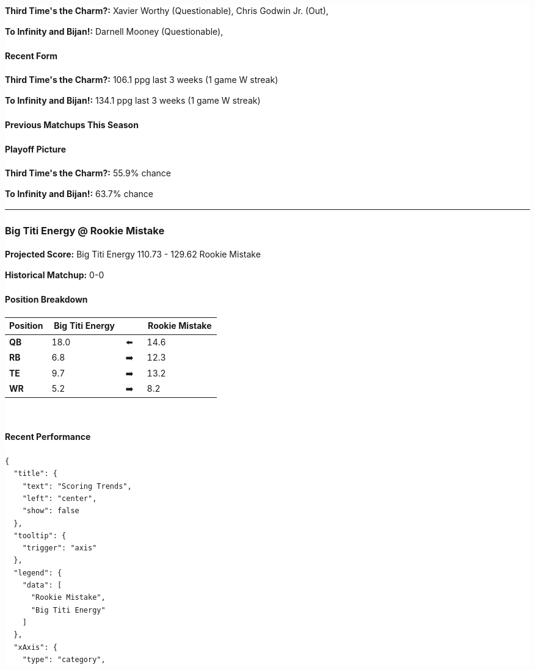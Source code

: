 **Third Time's the Charm?:** 
Xavier Worthy (Questionable), 
Chris Godwin Jr. (Out), 
 
**To Infinity and Bijan!:** 
Darnell Mooney (Questionable), 

#### Recent Form
**Third Time's the Charm?:** 106.1 ppg last 3 weeks (1 game W streak) 

**To Infinity and Bijan!:** 134.1 ppg last 3 weeks (1 game W streak)


#### Previous Matchups This Season

#### Playoff Picture
**Third Time's the Charm?:** 55.9% chance 

**To Infinity and Bijan!:** 63.7% chance


---

### Big Titi Energy @ Rookie Mistake

**Projected Score:** Big Titi Energy 110.73 - 129.62 Rookie Mistake

**Historical Matchup:** 0-0 

#### Position Breakdown

<table class='table table-bordered'>
<thead>
<tr>
<th style='width: 20%'>Position</th>
<th style='width: 35%'>Big Titi Energy</th>
<th style='width: 10%'></th>
<th style='width: 35%'>Rookie Mistake</th>
</tr>
</thead>
<tbody>
<tr><td><strong>QB</strong></td><td>18.0</td><td>⬅️</td><td>14.6</td></tr>
<tr><td><strong>RB</strong></td><td>6.8</td><td>➡️</td><td>12.3</td></tr>
<tr><td><strong>TE</strong></td><td>9.7</td><td>➡️</td><td>13.2</td></tr>
<tr><td><strong>WR</strong></td><td>5.2</td><td>➡️</td><td>8.2</td></tr>
</tbody></table>
 <br>

#### Recent Performance

```echarts
{
  "title": {
    "text": "Scoring Trends",
    "left": "center",
    "show": false
  },
  "tooltip": {
    "trigger": "axis"
  },
  "legend": {
    "data": [
      "Rookie Mistake",
      "Big Titi Energy"
    ]
  },
  "xAxis": {
    "type": "category",
```